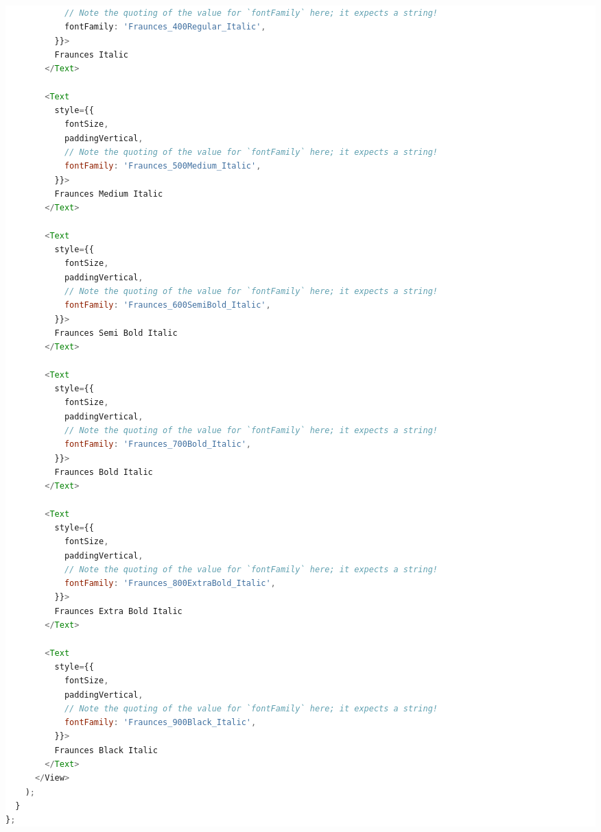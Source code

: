 ```js
            // Note the quoting of the value for `fontFamily` here; it expects a string!
            fontFamily: 'Fraunces_400Regular_Italic',
          }}>
          Fraunces Italic
        </Text>

        <Text
          style={{
            fontSize,
            paddingVertical,
            // Note the quoting of the value for `fontFamily` here; it expects a string!
            fontFamily: 'Fraunces_500Medium_Italic',
          }}>
          Fraunces Medium Italic
        </Text>

        <Text
          style={{
            fontSize,
            paddingVertical,
            // Note the quoting of the value for `fontFamily` here; it expects a string!
            fontFamily: 'Fraunces_600SemiBold_Italic',
          }}>
          Fraunces Semi Bold Italic
        </Text>

        <Text
          style={{
            fontSize,
            paddingVertical,
            // Note the quoting of the value for `fontFamily` here; it expects a string!
            fontFamily: 'Fraunces_700Bold_Italic',
          }}>
          Fraunces Bold Italic
        </Text>

        <Text
          style={{
            fontSize,
            paddingVertical,
            // Note the quoting of the value for `fontFamily` here; it expects a string!
            fontFamily: 'Fraunces_800ExtraBold_Italic',
          }}>
          Fraunces Extra Bold Italic
        </Text>

        <Text
          style={{
            fontSize,
            paddingVertical,
            // Note the quoting of the value for `fontFamily` here; it expects a string!
            fontFamily: 'Fraunces_900Black_Italic',
          }}>
          Fraunces Black Italic
        </Text>
      </View>
    );
  }
};

```
